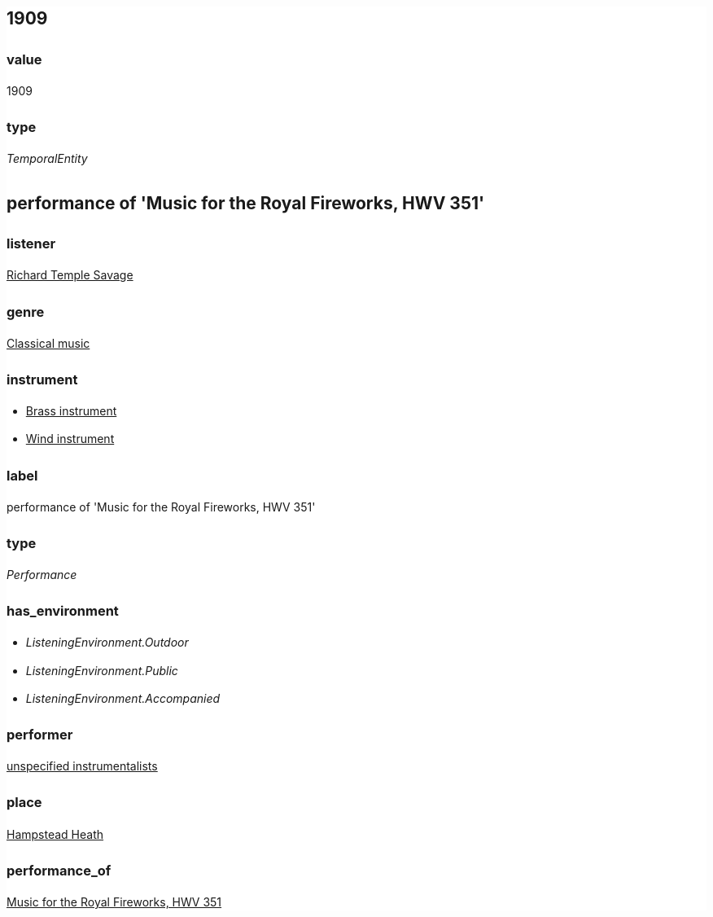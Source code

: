 ## 1909

### value


1909

### type


*TemporalEntity*

## performance of 'Music for the Royal Fireworks, HWV 351'

### listener


[Richard Temple Savage](#Richard-Temple-Savage)

### genre


[Classical music](#Classical-music)

### instrument

 - [Brass instrument](#Brass-instrument)

 - [Wind instrument](#Wind-instrument)

### label


performance of 'Music for the Royal Fireworks, HWV 351'

### type


*Performance*

### has_environment

 - *ListeningEnvironment.Outdoor*

 - *ListeningEnvironment.Public*

 - *ListeningEnvironment.Accompanied*

### performer


[unspecified instrumentalists](#unspecified-instrumentalists)

### place


[Hampstead Heath](#Hampstead-Heath)

### performance_of


[Music for the Royal Fireworks, HWV 351](#Music-for-the-Royal-Fireworks-HWV-351)